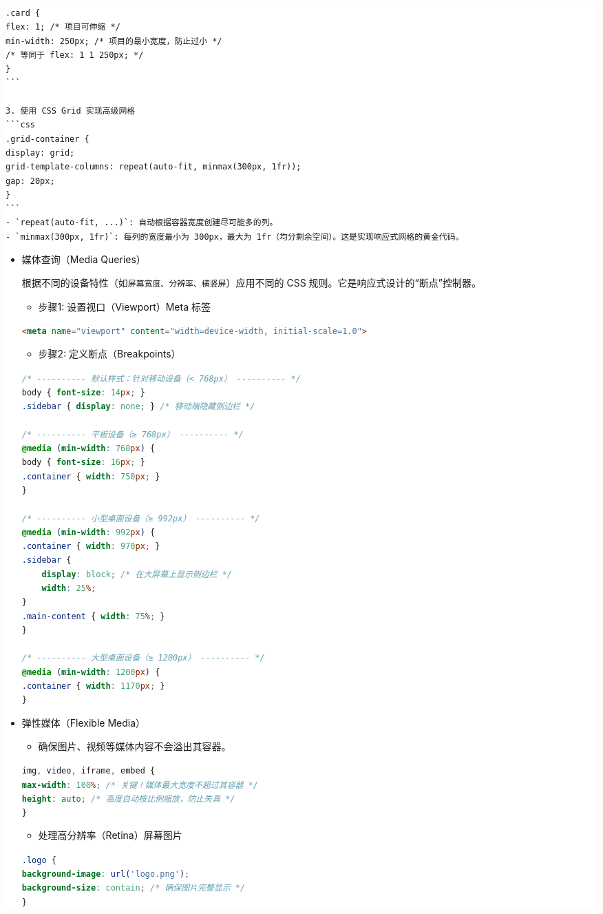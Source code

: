     .card {
    flex: 1; /* 项目可伸缩 */
    min-width: 250px; /* 项目的最小宽度，防止过小 */
    /* 等同于 flex: 1 1 250px; */
    }
    ```

    3. 使用 CSS Grid 实现高级网格
    ```css
    .grid-container {
    display: grid;
    grid-template-columns: repeat(auto-fit, minmax(300px, 1fr));
    gap: 20px;
    }
    ```
    - `repeat(auto-fit, ...)`: 自动根据容器宽度创建尽可能多的列。
    - `minmax(300px, 1fr)`: 每列的宽度最小为 300px，最大为 1fr（均分剩余空间）。这是实现响应式网格的黄金代码。

- 媒体查询（Media Queries）

    根据不同的设备特性（如`屏幕宽度、分辨率、横竖屏`）应用不同的 CSS 规则。它是响应式设计的“断点”控制器。
    - 步骤1: 设置视口（Viewport）Meta 标签
    ```html
    <meta name="viewport" content="width=device-width, initial-scale=1.0">
    ```
    - 步骤2: 定义断点（Breakpoints）
    ```css
    /* ---------- 默认样式：针对移动设备（< 768px） ---------- */
    body { font-size: 14px; }
    .sidebar { display: none; } /* 移动端隐藏侧边栏 */

    /* ---------- 平板设备（≥ 768px） ---------- */
    @media (min-width: 768px) {
    body { font-size: 16px; }
    .container { width: 750px; }
    }

    /* ---------- 小型桌面设备（≥ 992px） ---------- */
    @media (min-width: 992px) {
    .container { width: 970px; }
    .sidebar { 
        display: block; /* 在大屏幕上显示侧边栏 */
        width: 25%; 
    }
    .main-content { width: 75%; }
    }

    /* ---------- 大型桌面设备（≥ 1200px） ---------- */
    @media (min-width: 1200px) {
    .container { width: 1170px; }
    }
    ```

- 弹性媒体（Flexible Media）
    - 确保图片、视频等媒体内容不会溢出其容器。
    ```css
    img, video, iframe, embed {
    max-width: 100%; /* 关键！媒体最大宽度不超过其容器 */
    height: auto; /* 高度自动按比例缩放，防止失真 */
    }
    ```    
    - 处理高分辨率（Retina）屏幕图片
    ```css
    .logo {
    background-image: url('logo.png');
    background-size: contain; /* 确保图片完整显示 */
    }